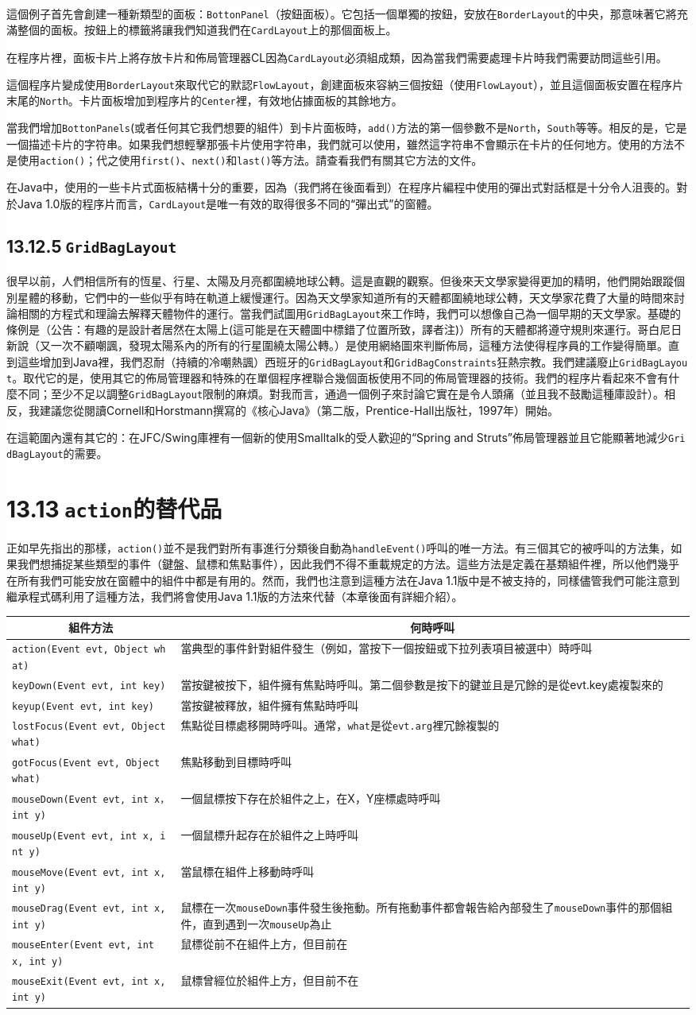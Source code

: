 這個例子首先會創建一種新類型的面板：`BottonPanel`（按鈕面板）。它包括一個單獨的按鈕，安放在`BorderLayout`的中央，那意味著它將充滿整個的面板。按鈕上的標籤將讓我們知道我們在`CardLayout`上的那個面板上。

在程序片裡，面板卡片上將存放卡片和佈局管理器CL因為`CardLayout`必須組成類，因為當我們需要處理卡片時我們需要訪問這些引用。

這個程序片變成使用`BorderLayout`來取代它的默認`FlowLayout`，創建面板來容納三個按鈕（使用`FlowLayout`），並且這個面板安置在程序片末尾的`North`。卡片面板增加到程序片的`Center`裡，有效地佔據面板的其餘地方。

當我們增加`BottonPanels`(或者任何其它我們想要的組件）到卡片面板時，`add()`方法的第一個參數不是`North`，`South`等等。相反的是，它是一個描述卡片的字符串。如果我們想輕擊那張卡片使用字符串，我們就可以使用，雖然這字符串不會顯示在卡片的任何地方。使用的方法不是使用`action()`；代之使用`first()`、`next()`和`last()`等方法。請查看我們有關其它方法的文件。

在Java中，使用的一些卡片式面板結構十分的重要，因為（我們將在後面看到）在程序片編程中使用的彈出式對話框是十分令人沮喪的。對於Java 1.0版的程序片而言，`CardLayout`是唯一有效的取得很多不同的“彈出式”的窗體。

## 13.12.5 `GridBagLayout`

很早以前，人們相信所有的恆星、行星、太陽及月亮都圍繞地球公轉。這是直觀的觀察。但後來天文學家變得更加的精明，他們開始跟蹤個別星體的移動，它們中的一些似乎有時在軌道上緩慢運行。因為天文學家知道所有的天體都圍繞地球公轉，天文學家花費了大量的時間來討論相關的方程式和理論去解釋天體物件的運行。當我們試圖用`GridBagLayout`來工作時，我們可以想像自己為一個早期的天文學家。基礎的條例是（公告：有趣的是設計者居然在太陽上(這可能是在天體圖中標錯了位置所致，譯者注)）所有的天體都將遵守規則來運行。哥白尼日新說（又一次不顧嘲諷，發現太陽系內的所有的行星圍繞太陽公轉。）是使用網絡圖來判斷佈局，這種方法使得程序員的工作變得簡單。直到這些增加到Java裡，我們忍耐（持續的冷嘲熱諷）西班牙的`GridBagLayout`和`GridBagConstraints`狂熱宗教。我們建議廢止`GridBagLayout`。取代它的是，使用其它的佈局管理器和特殊的在單個程序裡聯合幾個面板使用不同的佈局管理器的技術。我們的程序片看起來不會有什麼不同；至少不足以調整`GridBagLayout`限制的麻煩。對我而言，通過一個例子來討論它實在是令人頭痛（並且我不鼓勵這種庫設計）。相反，我建議您從閱讀Cornell和Horstmann撰寫的《核心Java》（第二版，Prentice-Hall出版社，1997年）開始。

在這範圍內還有其它的：在JFC/Swing庫裡有一個新的使用Smalltalk的受人歡迎的“Spring and Struts”佈局管理器並且它能顯著地減少`GridBagLayout`的需要。


# 13.13 `action`的替代品

正如早先指出的那樣，`action()`並不是我們對所有事進行分類後自動為`handleEvent()`呼叫的唯一方法。有三個其它的被呼叫的方法集，如果我們想捕捉某些類型的事件（鍵盤、鼠標和焦點事件），因此我們不得不重載規定的方法。這些方法是定義在基類組件裡，所以他們幾乎在所有我們可能安放在窗體中的組件中都是有用的。然而，我們也注意到這種方法在Java 1.1版中是不被支持的，同樣儘管我們可能注意到繼承程式碼利用了這種方法，我們將會使用Java 1.1版的方法來代替（本章後面有詳細介紹）。

| 組件方法 | 何時呼叫 |
| --- | --- |
| `action(Event evt, Object what)` | 當典型的事件針對組件發生（例如，當按下一個按鈕或下拉列表項目被選中）時呼叫 |
| `keyDown(Event evt, int key)` | 當按鍵被按下，組件擁有焦點時呼叫。第二個參數是按下的鍵並且是冗餘的是從evt.key處複製來的 |
| `keyup(Event evt, int key)` | 當按鍵被釋放，組件擁有焦點時呼叫 |
| `lostFocus(Event evt, Object what)` | 焦點從目標處移開時呼叫。通常，`what`是從`evt.arg`裡冗餘複製的 |
| `gotFocus(Event evt, Object what)` | 焦點移動到目標時呼叫 |
| `mouseDown(Event evt, int x，int y)` | 一個鼠標按下存在於組件之上，在X，Y座標處時呼叫 |
| `mouseUp(Event evt, int x, int y)` | 一個鼠標升起存在於組件之上時呼叫 |
| `mouseMove(Event evt, int x, int y)` | 當鼠標在組件上移動時呼叫 |
| `mouseDrag(Event evt, int x, int y)` | 鼠標在一次`mouseDown`事件發生後拖動。所有拖動事件都會報告給內部發生了`mouseDown`事件的那個組件，直到遇到一次`mouseUp`為止 |
| `mouseEnter(Event evt, int x, int y)` | 鼠標從前不在組件上方，但目前在 |
| `mouseExit(Event evt, int x, int y)` | 鼠標曾經位於組件上方，但目前不在 |

